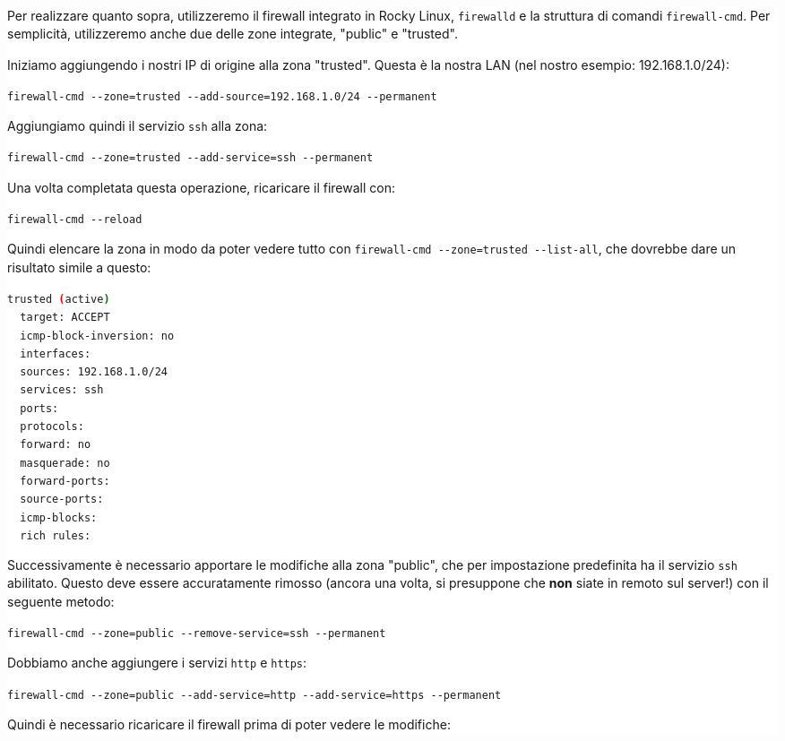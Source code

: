 Per realizzare quanto sopra, utilizzeremo il firewall integrato in Rocky Linux, `firewalld` e la struttura di comandi `firewall-cmd`. Per semplicità, utilizzeremo anche due delle zone integrate, "public" e "trusted".

Iniziamo aggiungendo i nostri IP di origine alla zona "trusted". Questa è la nostra LAN (nel nostro esempio: 192.168.1.0/24):

```
firewall-cmd --zone=trusted --add-source=192.168.1.0/24 --permanent
```

Aggiungiamo quindi il servizio `ssh` alla zona:

```
firewall-cmd --zone=trusted --add-service=ssh --permanent
```

Una volta completata questa operazione, ricaricare il firewall con:

```
firewall-cmd --reload
```

Quindi elencare la zona in modo da poter vedere tutto con `firewall-cmd --zone=trusted --list-all`, che dovrebbe dare un risultato simile a questo:

```bash
trusted (active)
  target: ACCEPT
  icmp-block-inversion: no
  interfaces:
  sources: 192.168.1.0/24
  services: ssh
  ports:
  protocols:
  forward: no
  masquerade: no
  forward-ports:
  source-ports:
  icmp-blocks:
  rich rules:

```

Successivamente è necessario apportare le modifiche alla zona "public", che per impostazione predefinita ha il servizio `ssh` abilitato. Questo deve essere accuratamente rimosso (ancora una volta, si presuppone che **non** siate in remoto sul server!) con il seguente metodo:

```
firewall-cmd --zone=public --remove-service=ssh --permanent
```
Dobbiamo anche aggiungere i servizi `http` e `https`:

```
firewall-cmd --zone=public --add-service=http --add-service=https --permanent
```

Quindi è necessario ricaricare il firewall prima di poter vedere le modifiche:

